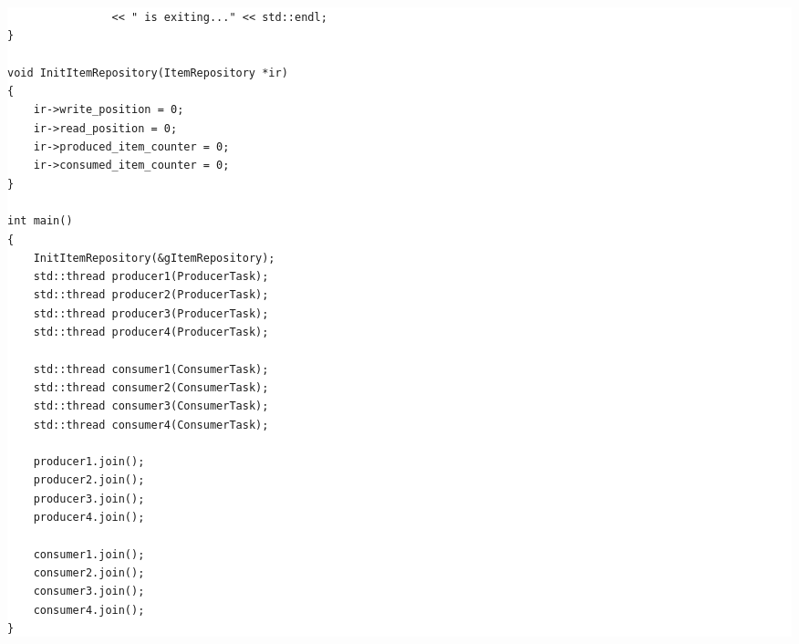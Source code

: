                     << " is exiting..." << std::endl;
    }
    
    void InitItemRepository(ItemRepository *ir)
    {
        ir->write_position = 0;
        ir->read_position = 0;
        ir->produced_item_counter = 0;
        ir->consumed_item_counter = 0;
    }
    
    int main()
    {
        InitItemRepository(&gItemRepository);
        std::thread producer1(ProducerTask);
        std::thread producer2(ProducerTask);
        std::thread producer3(ProducerTask);
        std::thread producer4(ProducerTask);
    
        std::thread consumer1(ConsumerTask);
        std::thread consumer2(ConsumerTask);
        std::thread consumer3(ConsumerTask);
        std::thread consumer4(ConsumerTask);
    
        producer1.join();
        producer2.join();
        producer3.join();
        producer4.join();
    
        consumer1.join();
        consumer2.join();
        consumer3.join();
        consumer4.join();
    }

